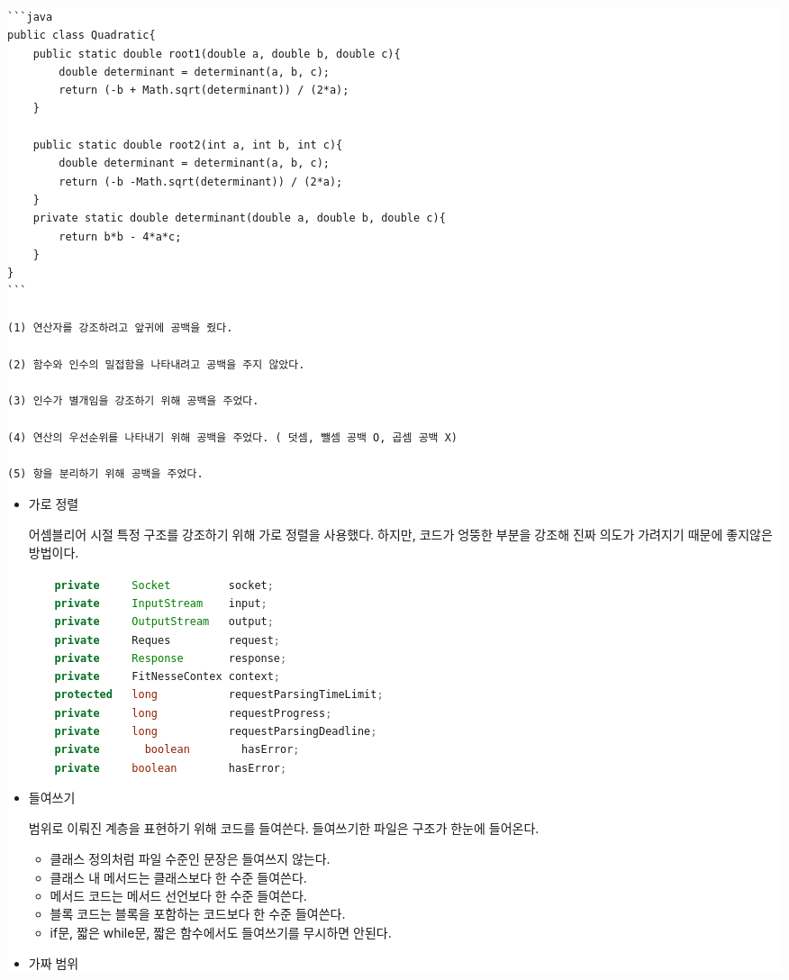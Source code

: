    ```java
    public class Quadratic{
    	public static double root1(double a, double b, double c){
    		double determinant = determinant(a, b, c);
    		return (-b + Math.sqrt(determinant)) / (2*a);
    	}
    	
    	public static double root2(int a, int b, int c){
    		double determinant = determinant(a, b, c);
    		return (-b -Math.sqrt(determinant)) / (2*a);
    	}
    	private static double determinant(double a, double b, double c){
    		return b*b - 4*a*c;
    	}
    }
    ```

    (1) 연산자를 강조하려고 앞귀에 공백을 줬다.

    (2) 함수와 인수의 밀접함을 나타내려고 공백을 주지 않았다.

    (3) 인수가 별개임을 강조하기 위해 공백을 주었다.

    (4) 연산의 우선순위를 나타내기 위해 공백을 주었다. ( 덧셈, 뺄셈 공백 O, 곱셈 공백 X)

    (5) 항을 분리하기 위해 공백을 주었다.

- 가로 정렬

    어셈블리어 시절 특정 구조를 강조하기 위해 가로 정렬을 사용했다. 하지만, 코드가 엉뚱한 부분을 강조해 진짜 의도가 가려지기 때문에 좋지않은 방법이다.

    ```java
    	private	  	Socket         socket;
    	private   	InputStream    input;
    	private   	OutputStream   output;
    	private   	Reques         request; 		
    	private   	Response       response;	
    	private   	FitNesseContex context; 
    	protected 	long           requestParsingTimeLimit;
    	private   	long           requestProgress;
    	private   	long           requestParsingDeadline;
    	private 	  boolean        hasError;
    	private     boolean        hasError;
    ```

- 들여쓰기

    범위로 이뤄진 계층을 표현하기 위해 코드를 들여쓴다. 들여쓰기한 파일은 구조가 한눈에 들어온다.

    - 클래스 정의처럼 파일 수준인 문장은 들여쓰지 않는다.
    - 클래스 내 메서드는 클래스보다 한 수준 들여쓴다.
    - 메서드 코드는 메서드 선언보다 한 수준 들여쓴다.
    - 블록 코드는 블록을 포함하는 코드보다 한 수준 들여쓴다.
    - if문, 짧은 while문, 짧은 함수에서도 들여쓰기를 무시하면 안된다.

- 가짜 범위
